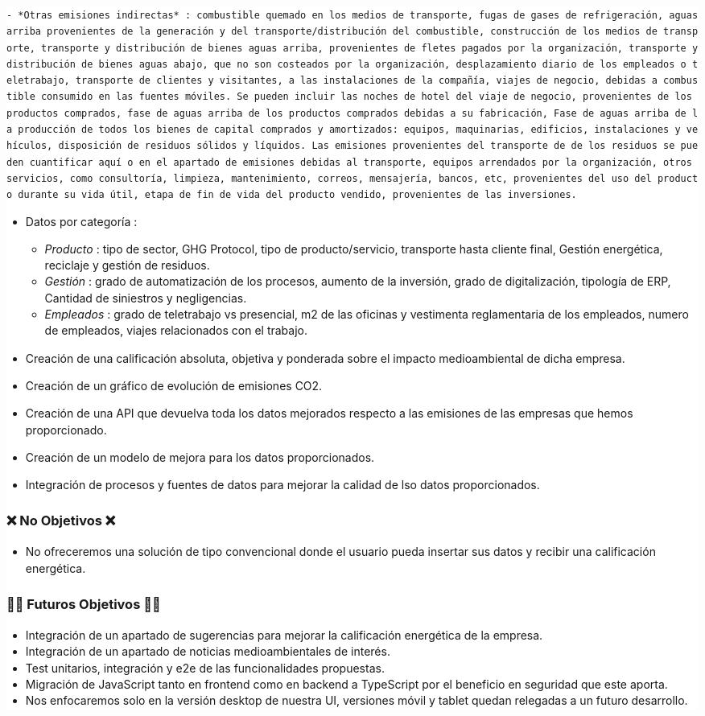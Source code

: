     - *Otras emisiones indirectas* : combustible quemado en los medios de transporte, fugas de gases de refrigeración, aguas arriba provenientes de la generación y del transporte/distribución del combustible, construcción de los medios de transporte, transporte y distribución de bienes aguas arriba, provenientes de fletes pagados por la organización, transporte y distribución de bienes aguas abajo, que no son costeados por la organización, desplazamiento diario de los empleados o teletrabajo, transporte de clientes y visitantes, a las instalaciones de la compañía, viajes de negocio, debidas a combustible consumido en las fuentes móviles. Se pueden incluir las noches de hotel del viaje de negocio, provenientes de los productos comprados, fase de aguas arriba de los productos comprados debidas a su fabricación, Fase de aguas arriba de la producción de todos los bienes de capital comprados y amortizados: equipos, maquinarias, edificios, instalaciones y vehículos, disposición de residuos sólidos y líquidos. Las emisiones provenientes del transporte de de los residuos se pueden cuantificar aquí o en el apartado de emisiones debidas al transporte, equipos arrendados por la organización, otros servicios, como consultoría, limpieza, mantenimiento, correos, mensajería, bancos, etc, provenientes del uso del producto durante su vida útil, etapa de fin de vida del producto vendido, provenientes de las inversiones.
 
- Datos por categoría :
    - *Producto* : tipo de sector, GHG Protocol, tipo de producto/servicio, transporte hasta cliente final,
    Gestión energética, reciclaje y gestión de residuos.
    - *Gestión* : grado de automatización de los procesos, aumento de la inversión, grado de digitalización, tipología de ERP, Cantidad de siniestros y negligencias.
    - *Empleados* : grado de teletrabajo vs presencial, m2 de las oficinas y vestimenta reglamentaria de los empleados, numero de empleados, viajes relacionados con el trabajo.
 
- Creación de una calificación absoluta, objetiva y ponderada sobre el impacto medioambiental de dicha empresa.
 
- Creación de un gráfico de evolución de emisiones CO2.
 
- Creación de una API que devuelva toda los datos mejorados respecto a las emisiones de las empresas que hemos proporcionado.
 
- Creación de un modelo de mejora para los datos proporcionados.
 
- Integración de procesos y fuentes de datos para mejorar la calidad de lso datos proporcionados.

### ❌ No Objetivos ❌



- No ofreceremos una solución de tipo convencional donde el usuario pueda insertar sus datos y recibir una calificación energética.

### 🤞🏻 Futuros Objetivos 🤞🏻



- Integración de un apartado de sugerencias para mejorar la calificación energética de la empresa.
- Integración de un apartado de noticias medioambientales de interés.
- Test unitarios, integración y e2e de las funcionalidades propuestas.
- Migración de JavaScript tanto en frontend como en backend a TypeScript por el beneficio en seguridad que este aporta.
- Nos enfocaremos solo en la versión desktop de nuestra UI, versiones móvil y tablet quedan relegadas a un futuro desarrollo.
